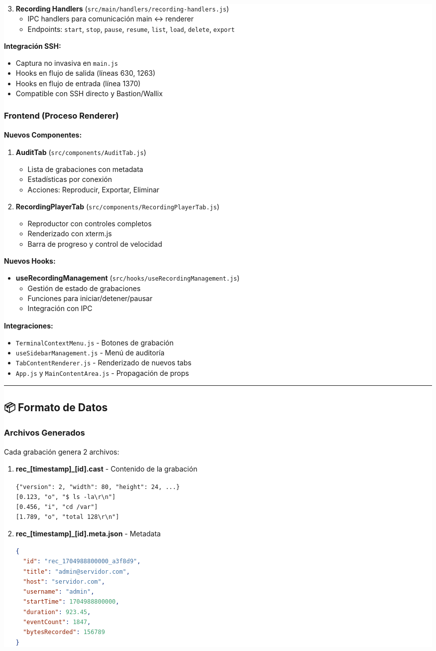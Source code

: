 3. **Recording Handlers** (`src/main/handlers/recording-handlers.js`)
   - IPC handlers para comunicación main ↔ renderer
   - Endpoints: `start`, `stop`, `pause`, `resume`, `list`, `load`, `delete`, `export`

**Integración SSH:**
- Captura no invasiva en `main.js`
- Hooks en flujo de salida (líneas 630, 1263)
- Hooks en flujo de entrada (línea 1370)
- Compatible con SSH directo y Bastion/Wallix

### Frontend (Proceso Renderer)

**Nuevos Componentes:**

1. **AuditTab** (`src/components/AuditTab.js`)
   - Lista de grabaciones con metadata
   - Estadísticas por conexión
   - Acciones: Reproducir, Exportar, Eliminar

2. **RecordingPlayerTab** (`src/components/RecordingPlayerTab.js`)
   - Reproductor con controles completos
   - Renderizado con xterm.js
   - Barra de progreso y control de velocidad

**Nuevos Hooks:**

- **useRecordingManagement** (`src/hooks/useRecordingManagement.js`)
  - Gestión de estado de grabaciones
  - Funciones para iniciar/detener/pausar
  - Integración con IPC

**Integraciones:**

- `TerminalContextMenu.js` - Botones de grabación
- `useSidebarManagement.js` - Menú de auditoría
- `TabContentRenderer.js` - Renderizado de nuevos tabs
- `App.js` y `MainContentArea.js` - Propagación de props

---

## 📦 Formato de Datos

### Archivos Generados

Cada grabación genera 2 archivos:

1. **rec_[timestamp]_[id].cast** - Contenido de la grabación
   ```
   {"version": 2, "width": 80, "height": 24, ...}
   [0.123, "o", "$ ls -la\r\n"]
   [0.456, "i", "cd /var"]
   [1.789, "o", "total 128\r\n"]
   ```

2. **rec_[timestamp]_[id].meta.json** - Metadata
   ```json
   {
     "id": "rec_1704988800000_a3f8d9",
     "title": "admin@servidor.com",
     "host": "servidor.com",
     "username": "admin",
     "startTime": 1704988800000,
     "duration": 923.45,
     "eventCount": 1847,
     "bytesRecorded": 156789
   }
   ```
